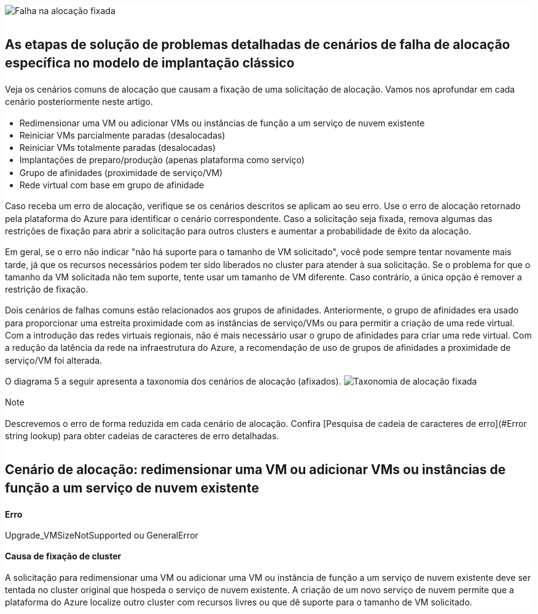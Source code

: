 ![Falha na alocação fixada](./media/virtual-machines-common-allocation-failure/Allocation2.png)

## <a name="detailed-troubleshoot-steps-specific-allocation-failure-scenarios-in-the-classic-deployment-model"></a>As etapas de solução de problemas detalhadas de cenários de falha de alocação específica no modelo de implantação clássico
Veja os cenários comuns de alocação que causam a fixação de uma solicitação de alocação. Vamos nos aprofundar em cada cenário posteriormente neste artigo.

* Redimensionar uma VM ou adicionar VMs ou instâncias de função a um serviço de nuvem existente
* Reiniciar VMs parcialmente paradas (desalocadas)
* Reiniciar VMs totalmente paradas (desalocadas)
* Implantações de preparo/produção (apenas plataforma como serviço)
* Grupo de afinidades (proximidade de serviço/VM)
* Rede virtual com base em grupo de afinidade

Caso receba um erro de alocação, verifique se os cenários descritos se aplicam ao seu erro. Use o erro de alocação retornado pela plataforma do Azure para identificar o cenário correspondente. Caso a solicitação seja fixada, remova algumas das restrições de fixação para abrir a solicitação para outros clusters e aumentar a probabilidade de êxito da alocação.

Em geral, se o erro não indicar "não há suporte para o tamanho de VM solicitado", você pode sempre tentar novamente mais tarde, já que os recursos necessários podem ter sido liberados no cluster para atender à sua solicitação. Se o problema for que o tamanho da VM solicitada não tem suporte, tente usar um tamanho de VM diferente. Caso contrário, a única opção é remover a restrição de fixação.

Dois cenários de falhas comuns estão relacionados aos grupos de afinidades. Anteriormente, o grupo de afinidades era usado para proporcionar uma estreita proximidade com as instâncias de serviço/VMs ou para permitir a criação de uma rede virtual. Com a introdução das redes virtuais regionais, não é mais necessário usar o grupo de afinidades para criar uma rede virtual. Com a redução da latência da rede na infraestrutura do Azure, a recomendação de uso de grupos de afinidades a proximidade de serviço/VM foi alterada.

O diagrama 5 a seguir apresenta a taxonomia dos cenários de alocação (afixados).
![Taxonomia de alocação fixada](./media/virtual-machines-common-allocation-failure/Allocation3.png)

> [!NOTE]
> Descrevemos o erro de forma reduzida em cada cenário de alocação. Confira [Pesquisa de cadeia de caracteres de erro](#Error string lookup) para obter cadeias de caracteres de erro detalhadas.
> 
> 

## <a name="allocation-scenario-resize-a-vm-or-add-vms-or-role-instances-to-an-existing-cloud-service"></a>Cenário de alocação: redimensionar uma VM ou adicionar VMs ou instâncias de função a um serviço de nuvem existente
**Erro**

Upgrade_VMSizeNotSupported ou GeneralError

**Causa de fixação de cluster**

A solicitação para redimensionar uma VM ou adicionar uma VM ou instância de função a um serviço de nuvem existente deve ser tentada no cluster original que hospeda o serviço de nuvem existente. A criação de um novo serviço de nuvem permite que a plataforma do Azure localize outro cluster com recursos livres ou que dê suporte para o tamanho de VM solicitado.
